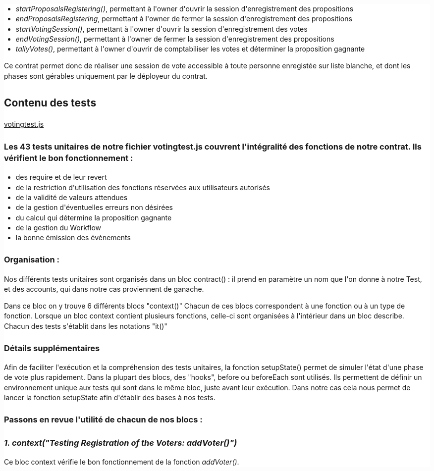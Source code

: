 - *startProposalsRegistering()*, permettant à l'owner d'ouvrir la session d'enregistrement des propositions
- *endProposalsRegistering*, permettant à l'owner de fermer la session d'enregistrement des propositions
- *startVotingSession()*, permettant à l'owner d'ouvrir la session d'enregistrement des votes
- *endVotingSession()*, permettant à l'owner de fermer la session d'enregistrement des propositions
- *tallyVotes()*, permettant à l'owner d'ouvrir de comptabiliser les votes et déterminer la proposition gagnante

Ce contrat permet donc de réaliser une session de vote accessible à toute personne enregistée sur liste blanche, et dont les phases sont gérables uniquement par le déployeur du contrat. 


## Contenu des tests 

[votingtest.js](https://github.com/gurguven/votingtest/blob/main/test/votingtest.js)

### Les 43 tests unitaires de notre fichier votingtest.js couvrent l'intégralité des fonctions de notre contrat. Ils vérifient le bon fonctionnement : 
- des require et de leur revert
- de la restriction d'utilisation des fonctions réservées aux utilisateurs autorisés
- de la validité de valeurs attendues
- de la gestion d'éventuelles erreurs non désirées 
- du calcul qui détermine la proposition gagnante
- de la gestion du Workflow
- la bonne émission des évènements

### **Organisation :**
Nos différents tests unitaires sont organisés dans un bloc contract() : il prend en paramètre un nom que l'on donne à notre Test, et des accounts, qui dans notre cas proviennent de ganache.

Dans ce bloc on y trouve 6 différents blocs "context()"
Chacun de ces blocs correspondent à une fonction ou à un type de fonction. 
Lorsque un bloc context contient plusieurs fonctions, celle-ci sont organisées à l'intérieur dans un bloc describe. 
Chacun des tests s'établit dans les notations "it()"

### **Détails supplémentaires**

Afin de faciliter l'exécution et la compréhension des tests unitaires, la fonction setupState() permet de simuler l'état d'une phase de vote plus rapidement. 
Dans la plupart des blocs, des "hooks", before ou beforeEach sont utilisés. Ils permettent de définir un environnement unique aux tests qui sont dans le même bloc, juste avant leur exécution. 
Dans notre cas cela nous permet de lancer la fonction setupState afin d'établir des bases à nos tests. 


 ### **Passons en revue l'utilité de chacun de nos blocs :**

### *1. context("Testing Registration of the Voters: addVoter()")*
Ce bloc context vérifie le bon fonctionnement de la fonction *addVoter()*.
